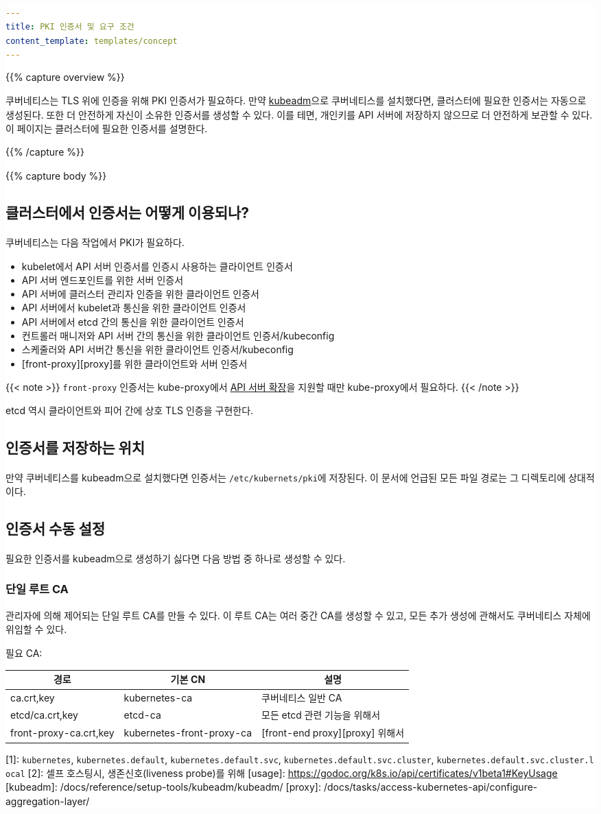 ```yaml
---
title: PKI 인증서 및 요구 조건
content_template: templates/concept
---
```


{{% capture overview %}}

쿠버네티스는 TLS 위에 인증을 위해 PKI 인증서가 필요하다.
만약 [kubeadm](/docs/reference/setup-tools/kubeadm/kubeadm/)으로 쿠버네티스를 설치했다면, 클러스터에 필요한 인증서는 자동으로 생성된다.
또한 더 안전하게 자신이 소유한 인증서를 생성할 수 있다. 이를 테면, 개인키를 API 서버에 저장하지 않으므로 더 안전하게 보관할 수 있다.
이 페이지는 클러스터에 필요한 인증서를 설명한다.

{{% /capture %}}

{{% capture body %}}

## 클러스터에서 인증서는 어떻게 이용되나?

쿠버네티스는 다음 작업에서 PKI가 필요하다.

* kubelet에서 API 서버 인증서를 인증시 사용하는 클라이언트 인증서
* API 서버 엔드포인트를 위한 서버 인증서
* API 서버에 클러스터 관리자 인증을 위한 클라이언트 인증서
* API 서버에서 kubelet과 통신을 위한 클라이언트 인증서
* API 서버에서 etcd 간의 통신을 위한 클라이언트 인증서
* 컨트롤러 매니저와 API 서버 간의 통신을 위한 클라이언트 인증서/kubeconfig
* 스케줄러와 API 서버간 통신을 위한 클라이언트 인증서/kubeconfig
* [front-proxy][proxy]를 위한 클라이언트와 서버 인증서

{{< note >}}
`front-proxy` 인증서는 kube-proxy에서 [API 서버 확장](/docs/tasks/access-kubernetes-api/setup-extension-api-server/)을 지원할 때만 kube-proxy에서 필요하다.
{{< /note >}}

etcd 역시 클라이언트와 피어 간에 상호 TLS 인증을 구현한다.

## 인증서를 저장하는 위치

만약 쿠버네티스를 kubeadm으로 설치했다면 인증서는 `/etc/kubernets/pki`에 저장된다. 이 문서에 언급된 모든 파일 경로는 그 디렉토리에 상대적이다.

## 인증서 수동 설정

필요한 인증서를 kubeadm으로 생성하기 싫다면 다음 방법 중 하나로 생성할 수 있다.

### 단일 루트 CA

관리자에 의해 제어되는 단일 루트 CA를 만들 수 있다. 이 루트 CA는 여러 중간 CA를 생성할 수 있고, 모든 추가 생성에 관해서도 쿠버네티스 자체에 위임할 수 있다.

필요 CA:

| 경로                   | 기본 CN                   | 설명                      |
|------------------------|---------------------------|----------------------------------|
| ca.crt,key             | kubernetes-ca             | 쿠버네티스 일반 CA               |
| etcd/ca.crt,key        | etcd-ca                   | 모든 etcd 관련 기능을 위해서     |
| front-proxy-ca.crt,key | kubernetes-front-proxy-ca | [front-end proxy][proxy] 위해서  |


[1]: `kubernetes`, `kubernetes.default`, `kubernetes.default.svc`, `kubernetes.default.svc.cluster`, `kubernetes.default.svc.cluster.local`
[2]: 셀프 호스팅시, 생존신호(liveness probe)를 위해
[usage]: https://godoc.org/k8s.io/api/certificates/v1beta1#KeyUsage
[kubeadm]: /docs/reference/setup-tools/kubeadm/kubeadm/
[proxy]: /docs/tasks/access-kubernetes-api/configure-aggregation-layer/